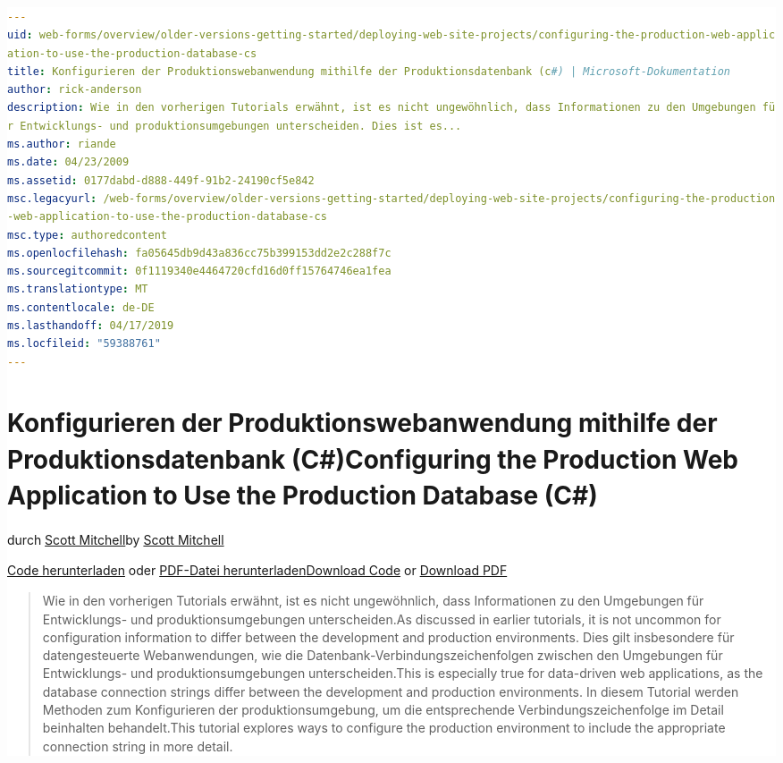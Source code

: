 ```yaml
---
uid: web-forms/overview/older-versions-getting-started/deploying-web-site-projects/configuring-the-production-web-application-to-use-the-production-database-cs
title: Konfigurieren der Produktionswebanwendung mithilfe der Produktionsdatenbank (c#) | Microsoft-Dokumentation
author: rick-anderson
description: Wie in den vorherigen Tutorials erwähnt, ist es nicht ungewöhnlich, dass Informationen zu den Umgebungen für Entwicklungs- und produktionsumgebungen unterscheiden. Dies ist es...
ms.author: riande
ms.date: 04/23/2009
ms.assetid: 0177dabd-d888-449f-91b2-24190cf5e842
msc.legacyurl: /web-forms/overview/older-versions-getting-started/deploying-web-site-projects/configuring-the-production-web-application-to-use-the-production-database-cs
msc.type: authoredcontent
ms.openlocfilehash: fa05645db9d43a836cc75b399153dd2e2c288f7c
ms.sourcegitcommit: 0f1119340e4464720cfd16d0ff15764746ea1fea
ms.translationtype: MT
ms.contentlocale: de-DE
ms.lasthandoff: 04/17/2019
ms.locfileid: "59388761"
---
```

# <a name="configuring-the-production-web-application-to-use-the-production-database-c"></a><span data-ttu-id="12f7d-104">Konfigurieren der Produktionswebanwendung mithilfe der Produktionsdatenbank (C#)</span><span class="sxs-lookup"><span data-stu-id="12f7d-104">Configuring the Production Web Application to Use the Production Database (C#)</span></span>

<span data-ttu-id="12f7d-105">durch [Scott Mitchell](https://twitter.com/ScottOnWriting)</span><span class="sxs-lookup"><span data-stu-id="12f7d-105">by [Scott Mitchell](https://twitter.com/ScottOnWriting)</span></span>

<span data-ttu-id="12f7d-106">[Code herunterladen](http://download.microsoft.com/download/E/6/F/E6FE3A1F-EE3A-4119-989A-33D1A9F6F6DD/ASPNET_Hosting_Tutorial_08_CS.zip) oder [PDF-Datei herunterladen](http://download.microsoft.com/download/C/3/9/C391A649-B357-4A7B-BAA4-48C96871FEA6/aspnet_tutorial08_DBConfig_cs.pdf)</span><span class="sxs-lookup"><span data-stu-id="12f7d-106">[Download Code](http://download.microsoft.com/download/E/6/F/E6FE3A1F-EE3A-4119-989A-33D1A9F6F6DD/ASPNET_Hosting_Tutorial_08_CS.zip) or [Download PDF](http://download.microsoft.com/download/C/3/9/C391A649-B357-4A7B-BAA4-48C96871FEA6/aspnet_tutorial08_DBConfig_cs.pdf)</span></span>

> <span data-ttu-id="12f7d-107">Wie in den vorherigen Tutorials erwähnt, ist es nicht ungewöhnlich, dass Informationen zu den Umgebungen für Entwicklungs- und produktionsumgebungen unterscheiden.</span><span class="sxs-lookup"><span data-stu-id="12f7d-107">As discussed in earlier tutorials, it is not uncommon for configuration information to differ between the development and production environments.</span></span> <span data-ttu-id="12f7d-108">Dies gilt insbesondere für datengesteuerte Webanwendungen, wie die Datenbank-Verbindungszeichenfolgen zwischen den Umgebungen für Entwicklungs- und produktionsumgebungen unterscheiden.</span><span class="sxs-lookup"><span data-stu-id="12f7d-108">This is especially true for data-driven web applications, as the database connection strings differ between the development and production environments.</span></span> <span data-ttu-id="12f7d-109">In diesem Tutorial werden Methoden zum Konfigurieren der produktionsumgebung, um die entsprechende Verbindungszeichenfolge im Detail beinhalten behandelt.</span><span class="sxs-lookup"><span data-stu-id="12f7d-109">This tutorial explores ways to configure the production environment to include the appropriate connection string in more detail.</span></span>
